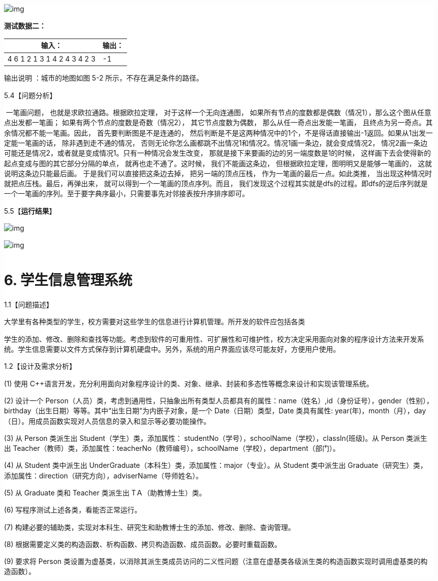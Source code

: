 ![img](file:///C:/Users/张利云/AppData/Local/Temp/msohtmlclip1/01/clip_image016.jpg)

**测试数据二：**

| **输入：**                              | **输出：** |
| --------------------------------------- | ---------- |
| 4 6   1 2   1 3   1 4   2 4   3 4   2 3 | -1         |

输出说明 ：城市的地图如图 5-2 所示，不存在满足条件的路径。

5.4【问题分析】

​    一笔画问题， 也就是求欧拉通路。根据欧拉定理， 对于这样一个无向连通图， 如果所有节点的度数都是偶数（情况1），那么这个图从任意点出发都一笔画； 如果有两个节点的度数是奇数（情况2）， 其它节点度数为偶数， 那么从任一奇点出发能一笔画， 且终点为另一奇点。其余情况都不能一笔画。因此， 首先要判断图是不是连通的， 然后判断是不是这两种情况中的1个，不是得话直接输出-1返回。如果从1出发一定能一笔画的话， 除非遇到走不通的情况， 否则无论你怎么画都跳不出情况1和情况2。情况1画一条边，就会变成情况2， 情况2画一条边可能还是情况2，或者就是变成情况1。只有一种情况会发生改变， 那就是接下来要画的边的另一端度数是1的时候， 这样画下去会使得新的起点变成与图的其它部分分隔的单点， 就再也走不通了。这时候， 我们不能画这条边， 但根据欧拉定理，图明明又是能够一笔画的， 这就说明这条边只能最后画。 于是我们可以直接把这条边去掉， 把另一端的顶点压栈， 作为一笔画的最后一点。如此类推， 当出现这种情况时就把点压栈。最后，再弹出来， 就可以得到一个一笔画的顶点序列。而且， 我们发现这个过程其实就是dfs的过程。即dfs的逆后序列就是一个一笔画的序列。至于要字典序最小，只需要事先对邻接表按升序排序即可。

5.5【**运行结果**】

![img](file:///C:/Users/张利云/AppData/Local/Temp/msohtmlclip1/01/clip_image018.jpg)

![img](file:///C:/Users/张利云/AppData/Local/Temp/msohtmlclip1/01/clip_image020.jpg)

# 6.      学生信息管理系统

1.1【问题描述】

大学里有各种类型的学生，校方需要对这些学生的信息进行计算机管理。所开发的软件应包括各类

学生的添加、修改、删除和查找等功能。考虑到软件的可重用性、可扩展性和可维护性，校方决定采用面向对象的程序设计方法来开发系统。学生信息需要以文件方式保存到计算机硬盘中。另外，系统的用户界面应该尽可能友好，方便用户使用。

1.2【设计及需求分析】

(1) 使用 C++语言开发，充分利用面向对象程序设计的类、对象、继承、封装和多态性等概念来设计和实现该管理系统。

(2) 设计一个 Person（人员）类，考虑到通用性，只抽象出所有类型人员都具有的属性：name（姓名）,id（身份证号），gender（性别），birthday（出生日期）等等。其中“出生日期”为内嵌子对象，是一个 Date（日期）类型，Date 类具有属性: year(年)，month（月），day（日）。用成员函数实现对人员信息的录入和显示等必要功能操作。

(3) 从 Person 类派生出 Student（学生）类，添加属性： studentNo（学号），schoolName（学校），classIn(班级)。从 Person 类派生出 Teacher（教师）类，添加属性：teacherNo（教师编号），schoolName（学校），department（部门）。

(4) 从 Student 类中派生出 UnderGraduate（本科生）类，添加属性：major（专业）。从 Student 类中派生出 Graduate（研究生）类，添加属性：direction（研究方向），adviserName（导师姓名）。

(5) 从 Graduate 类和 Teacher 类派生出 TＡ（助教博士生）类。

(6) 写程序测试上述各类，看能否正常运行。

(7) 构建必要的辅助类，实现对本科生、研究生和助教博士生的添加、修改、删除、查询管理。

(8) 根据需要定义类的构造函数、析构函数、拷贝构造函数、成员函数。必要时重载函数。

(9) 要求将 Person 类设置为虚基类，以消除其派生类成员访问的二义性问题（注意在虚基类各级派生类的构造函数实现时调用虚基类的构造函数）。
